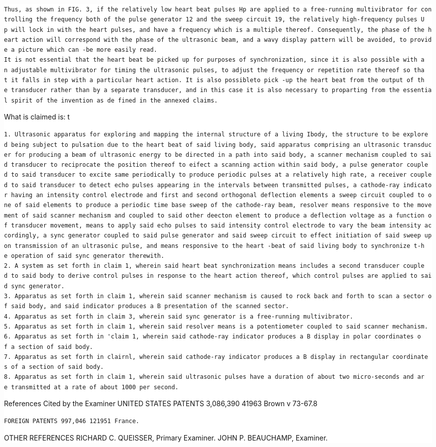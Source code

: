 `Thus, as shown in FIG. 3, if the relatively low heart beat pulses Hp are applied to a free-running multivibrator for controlling the frequency both of the pulse generator 12 and the sweep circuit 19, the relatively high-frequency pulses Up will lock in with the heart pulses, and have a frequency which is a multiple thereof. Consequently, the phase of the heart action will correspond with the phase of the ultrasonic beam, and a wavy display pattern will be avoided, to provide a picture which can -be more easily read. `\
`It is not essential that the heart beat be picked up for purposes of synchronization, since it is also possible with an adjustable multivibrator for timing the ultrasonic pulses, to adjust the frequency or repetition rate thereof so that it falls in step with a particular heart action. It is also possibleto pick -up the heart beat from the output of the transducer rather than by a separate transducer, and in this case it is also necessary to proparting from the essential spirit of the invention as de fined in the annexed claims. `

What is claimed is: t

`1. Ultrasonic apparatus for exploring and mapping the internal structure of a living Ibody, the structure to be explored being subject to pulsation due to the heart beat of said living body, said apparatus comprising an ultrasonic transducer for producing a beam of ultrasonic energy to be directed in a path into said body, a scanner mechanism coupled to said transducer to reciprocate the position thereof to eifect a scanning action within said body, a pulse generator coupled to said transducer to excite same periodically to produce periodic pulses at a relatively high rate, a receiver coupled to said transducer to detect echo pulses appearing in the intervals between transmitted pulses, a cathode-ray indicator having an intensity control electrode and first and second orthogonal deflection elements a sweep circuit coupled to one of said elements to produce a periodic time base sweep of the cathode-ray beam, resolver means responsive to the movement of said scanner mechanism and coupled to said other deecton element to produce a deflection voltage as a function of transducer movement, means to apply said echo pulses to said intensity control electrode to vary the beam intensity accordingly, a sync generator coupled to said pulse generator and said sweep circuit to effect initiation of said sweep upon transmission of an ultrasonic pulse, and means responsive to the heart -beat of said living body to synchronize t-he operation of said sync generator therewith. `\
`2. A system as set forth in claim 1, wherein said heart beat synchronization means includes a second transducer coupled to said body to derive control pulses in response to the heart action thereof, which control pulses are applied to said sync generator. `\
`3. Apparatus as set forth in claim 1, wherein said scanner mechanism is caused to rock back and forth to scan a sector of said body, and said indicator produces a B presentation of the scanned sector. `\
`4. Apparatus as set forth in claim 3, wherein said sync generator is a free-running multivibrator. `\
`5. Apparatus as set forth in claim 1, wherein said resolver means is a potentiometer coupled to said scanner mechanism. `\
`6. Apparatus as set forth in 'claim 1, wherein said cathode-ray indicator produces a B display in polar coordinates of a section of said body. `\
`7. Apparatus as set forth in clairnl, wherein said cathode-ray indicator produces a B display in rectangular coordinates of a section of said body. `\
`8. Apparatus as set forth in claim 1, wherein said ultrasonic pulses have a duration of about two micro-seconds and are transmitted at a rate of about 1000 per second. `

References Cited by the Examiner UNITED STATES PATENTS 3,086,390 41963
Brown v 73-67.8

`FOREIGN PATENTS 997,046 121951 France. `

OTHER REFERENCES RICHARD C. QUEISSER, Primary Examiner. JOHN P.
BEAUCHAMP, Examiner.
